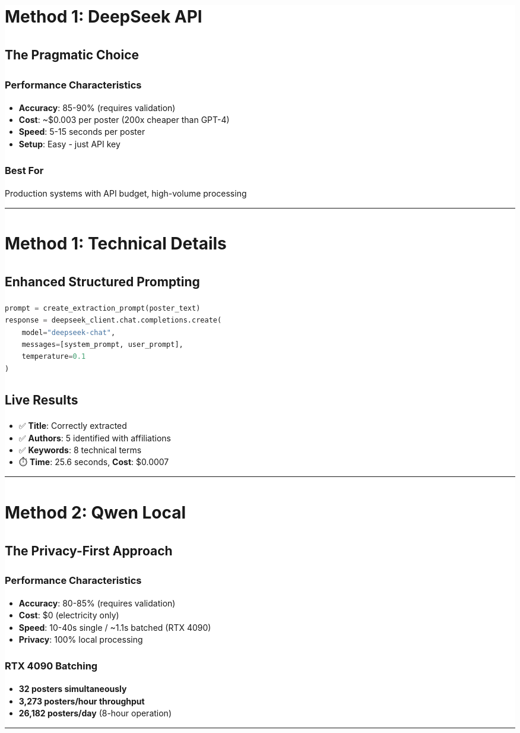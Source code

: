 
# Method 1: DeepSeek API
## The Pragmatic Choice

### Performance Characteristics
- **Accuracy**: 85-90% (requires validation)
- **Cost**: ~$0.003 per poster (200x cheaper than GPT-4)
- **Speed**: 5-15 seconds per poster
- **Setup**: Easy - just API key

### Best For
Production systems with API budget, high-volume processing

---

# Method 1: Technical Details

## Enhanced Structured Prompting
```python
prompt = create_extraction_prompt(poster_text)
response = deepseek_client.chat.completions.create(
    model="deepseek-chat",
    messages=[system_prompt, user_prompt],
    temperature=0.1
)
```

## Live Results
- ✅ **Title**: Correctly extracted
- ✅ **Authors**: 5 identified with affiliations  
- ✅ **Keywords**: 8 technical terms
- ⏱️ **Time**: 25.6 seconds, **Cost**: $0.0007

---

# Method 2: Qwen Local
## The Privacy-First Approach

### Performance Characteristics
- **Accuracy**: 80-85% (requires validation)
- **Cost**: $0 (electricity only)
- **Speed**: 10-40s single / ~1.1s batched (RTX 4090)
- **Privacy**: 100% local processing

### RTX 4090 Batching
- **32 posters simultaneously**
- **3,273 posters/hour throughput**
- **26,182 posters/day** (8-hour operation)

---